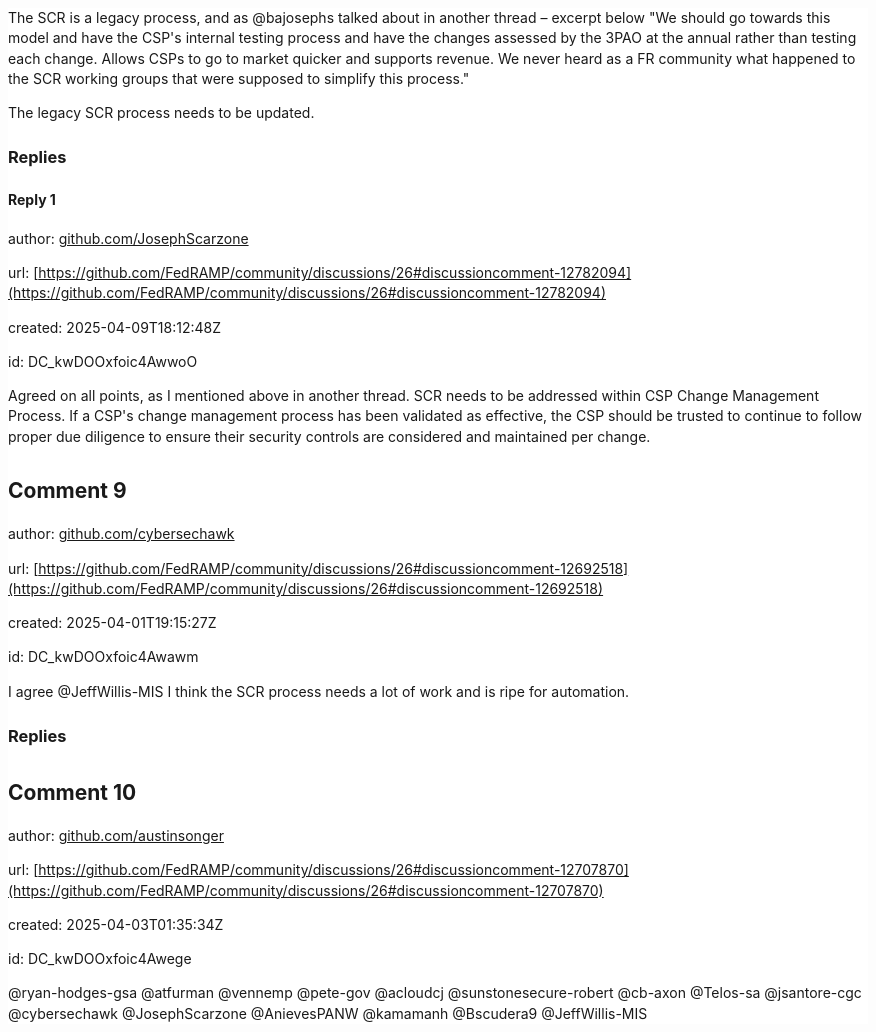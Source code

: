 The SCR is a legacy process, and as @bajosephs talked about in another thread – excerpt below
"We should go towards this model and have the CSP's internal testing process and have the changes assessed by the 3PAO at the annual rather than testing each change. Allows CSPs to go to market quicker and supports revenue. We never heard as a FR community what happened to the SCR working groups that were supposed to simplify this process."

The legacy SCR process needs to be updated.


### Replies



#### Reply 1

author: [github.com/JosephScarzone](https://github.com/JosephScarzone)

url: [https://github.com/FedRAMP/community/discussions/26#discussioncomment-12782094](https://github.com/FedRAMP/community/discussions/26#discussioncomment-12782094)

created: 2025-04-09T18:12:48Z

id: DC_kwDOOxfoic4AwwoO

Agreed on all points, as I mentioned above in another thread. SCR needs to be addressed within CSP Change Management Process. If a CSP's change management process has been validated as effective, the CSP should be trusted to continue to follow proper due diligence to ensure their security controls are considered and maintained per change. 



## Comment 9

author: [github.com/cybersechawk](https://github.com/cybersechawk)

url: [https://github.com/FedRAMP/community/discussions/26#discussioncomment-12692518](https://github.com/FedRAMP/community/discussions/26#discussioncomment-12692518)

created: 2025-04-01T19:15:27Z

id: DC_kwDOOxfoic4Awawm

I agree @JeffWillis-MIS I think the SCR process needs a lot of work and is ripe for automation.

### Replies



## Comment 10

author: [github.com/austinsonger](https://github.com/austinsonger)

url: [https://github.com/FedRAMP/community/discussions/26#discussioncomment-12707870](https://github.com/FedRAMP/community/discussions/26#discussioncomment-12707870)

created: 2025-04-03T01:35:34Z

id: DC_kwDOOxfoic4Awege

@ryan-hodges-gsa @atfurman @vennemp @pete-gov @acloudcj @sunstonesecure-robert @cb-axon @Telos-sa @jsantore-cgc @cybersechawk @JosephScarzone @AnievesPANW @kamamanh @Bscudera9 @JeffWillis-MIS  
